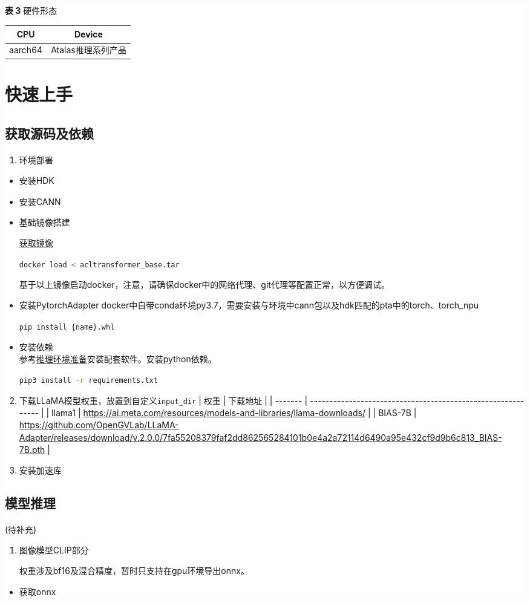   **表 3** 硬件形态

| CPU     | Device      |
| ------- | ----------- |
| aarch64 | Atalas推理系列产品 |

# 快速上手

## 获取源码及依赖

1. 环境部署
- 安装HDK

- 安装CANN

- 基础镜像搭建 

   [获取镜像](https://ascend-transformer-acceleration.obs.cn-north-4.myhuaweicloud.com/docker_file/chatglm6b/acltransformer_base.tar)

   ```bash
   docker load < acltransformer_base.tar
   ```

   基于以上镜像启动docker，注意，请确保docker中的网络代理、git代理等配置正常，以方便调试。

- 安装PytorchAdapter
   docker中自带conda环境py3.7，需要安装与环境中cann包以及hdk匹配的pta中的torch、torch_npu

   ```
   pip install {name}.whl
   ```

- 安装依赖  
   参考[推理环境准备](#推理环境准备)安装配套软件。安装python依赖。

   ```bash
   pip3 install -r requirements.txt
   ```

2. 下载LLaMA模型权重，放置到自定义`input_dir`
   | 权重    | 下载地址                                                     |
   | ------- | ------------------------------------------------------------ |
   | llama1  | https://ai.meta.com/resources/models-and-libraries/llama-downloads/ |
   | BIAS-7B | https://github.com/OpenGVLab/LLaMA-Adapter/releases/download/v.2.0.0/7fa55208379faf2dd862565284101b0e4a2a72114d6490a95e432cf9d9b6c813_BIAS-7B.pth |
   
3. 安装加速库
   

## 模型推理

(待补充)
1. 图像模型CLIP部分

    权重涉及bf16及混合精度，暂时只支持在gpu环境导出onnx。
- 获取onnx
   